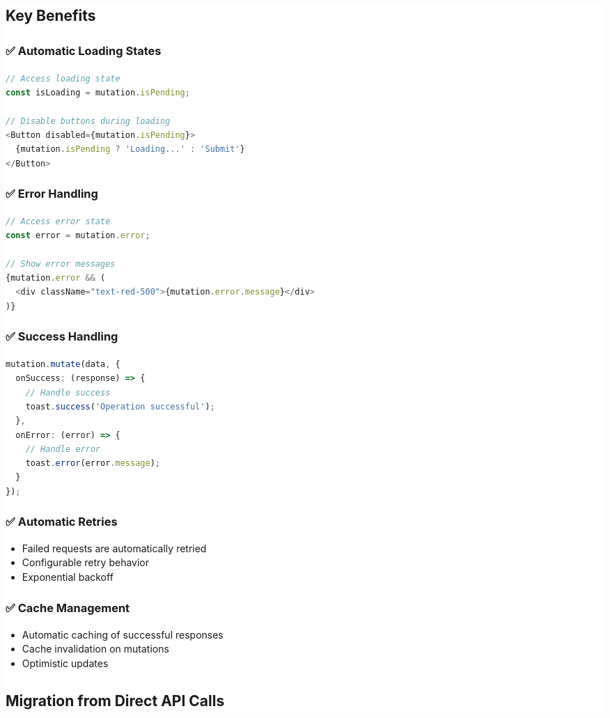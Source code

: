 ## Key Benefits

### ✅ **Automatic Loading States**
```typescript
// Access loading state
const isLoading = mutation.isPending;

// Disable buttons during loading
<Button disabled={mutation.isPending}>
  {mutation.isPending ? 'Loading...' : 'Submit'}
</Button>
```

### ✅ **Error Handling**
```typescript
// Access error state
const error = mutation.error;

// Show error messages
{mutation.error && (
  <div className="text-red-500">{mutation.error.message}</div>
)}
```

### ✅ **Success Handling**
```typescript
mutation.mutate(data, {
  onSuccess: (response) => {
    // Handle success
    toast.success('Operation successful');
  },
  onError: (error) => {
    // Handle error
    toast.error(error.message);
  }
});
```

### ✅ **Automatic Retries**
- Failed requests are automatically retried
- Configurable retry behavior
- Exponential backoff

### ✅ **Cache Management**
- Automatic caching of successful responses
- Cache invalidation on mutations
- Optimistic updates

## Migration from Direct API Calls

